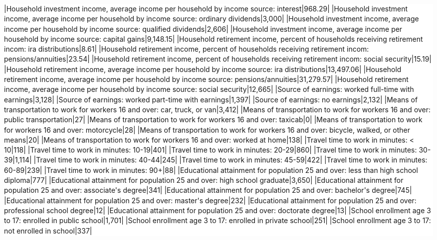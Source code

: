 |Household investment income, average income per household by income source: interest|968.29|
|Household investment income, average income per household by income source: ordinary dividends|3,000|
|Household investment income, average income per household by income source: qualified dividends|2,606|
|Household investment income, average income per household by income source: capital gains|9,148.15|
|Household retirement income, percent of households receiving retirement incom: ira distributions|8.61|
|Household retirement income, percent of households receiving retirement incom: pensions/annuities|23.54|
|Household retirement income, percent of households receiving retirement incom: social security|15.19|
|Household retirement income, average income per household by income source: ira distributions|13,497.06|
|Household retirement income, average income per household by income source: pensions/annuities|31,279.57|
|Household retirement income, average income per household by income source: social security|12,665|
|Source of earnings: worked full-time with earnings|3,128|
|Source of earnings: worked part-time with earnings|1,397|
|Source of earnings: no earnings|2,132|
|Means of transportation to work for workers 16 and over: car, truck, or van|3,412|
|Means of transportation to work for workers 16 and over: public transportation|27|
|Means of transportation to work for workers 16 and over: taxicab|0|
|Means of transportation to work for workers 16 and over: motorcycle|28|
|Means of transportation to work for workers 16 and over: bicycle, walked, or other means|20|
|Means of transportation to work for workers 16 and over: worked at home|138|
|Travel time to work in minutes: < 10|118|
|Travel time to work in minutes: 10-19|401|
|Travel time to work in minutes: 20-29|860|
|Travel time to work in minutes: 30-39|1,114|
|Travel time to work in minutes: 40-44|245|
|Travel time to work in minutes: 45-59|422|
|Travel time to work in minutes: 60-89|239|
|Travel time to work in minutes: 90+|88|
|Educational attainment for population 25 and over: less than high school diploma|777|
|Educational attainment for population 25 and over: high school graduate|3,650|
|Educational attainment for population 25 and over: associate's degree|341|
|Educational attainment for population 25 and over: bachelor's degree|745|
|Educational attainment for population 25 and over: master's degree|232|
|Educational attainment for population 25 and over: professional school degree|12|
|Educational attainment for population 25 and over: doctorate degree|13|
|School enrollment age 3 to 17: enrolled in public school|1,701|
|School enrollment age 3 to 17: enrolled in private school|251|
|School enrollment age 3 to 17: not enrolled in school|337|
